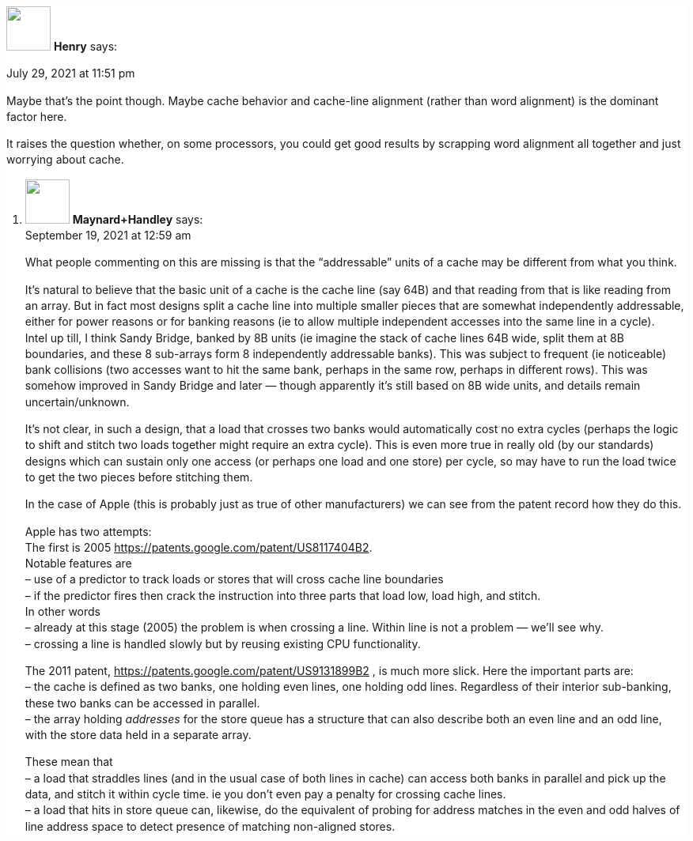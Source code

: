 <img alt src="https://secure.gravatar.com/avatar/0ba57886380485febe3117271f21b582?s=56&#038;d=mm&#038;r=g" srcset="https://secure.gravatar.com/avatar/0ba57886380485febe3117271f21b582?s=112&#038;d=mm&#038;r=g 2x" class="avatar avatar-56 photo" height="56" width="56" loading="lazy" decoding="async" /> <b class="fn">Henry</b> <span class="says">says:</span> </div>
<div class="comment-metadata"><time datetime="2021-07-29T23:51:01+00:00">July 29, 2021 at 11:51 pm</time></a> </div>
<div class="comment-content">
<p>Maybe that&rsquo;s the point though. Maybe cache behavior and cache-line alignment (rather than word alignment) is the dominant factor here.</p>
<p>It raises the question whether, on some processors, you could get good results by scrapping word alignment all together and just worrying about cache.</p>
</div>
<ol class="children">
<li id="comment-598390" class="comment odd alt depth-3">
<div class="comment-author vcard">
<img alt src="https://secure.gravatar.com/avatar/e6874da859bb0b7598340709b6361a77?s=56&#038;d=mm&#038;r=g" srcset="https://secure.gravatar.com/avatar/e6874da859bb0b7598340709b6361a77?s=112&#038;d=mm&#038;r=g 2x" class="avatar avatar-56 photo" height="56" width="56" loading="lazy" decoding="async" /> <b class="fn">Maynard+Handley</b> <span class="says">says:</span> </div>
<div class="comment-metadata"><time datetime="2021-09-19T00:59:18+00:00">September 19, 2021 at 12:59 am</time></a> </div>
<div class="comment-content">
<p>What people commenting on this are missing is that the &ldquo;addressable&rdquo; units of a cache may be different from what you think.</p>
<p>It&rsquo;s natural to believe that the basic unit of a cache is the cache line (say 64B) and that reading from that is like reading from an array. But in fact most designs split a cache line into multiple smaller pieces that are somewhat independently addressable, either for power reasons or for banking reasons (ie to allow multiple independent accesses into the same line in a cycle).<br/>
Intel up till, I think Sandy Bridge, banked by 8B units (ie imagine the stack of cache lines 64B wide, split them at 8B boundaries, and these 8 sub-arrays form 8 independently addressable banks). This was subject to frequent (ie noticeable) bank collisions (two accesses want to hit the same bank, perhaps in the same row, perhaps in different rows). This was somehow improved in Sandy Bridge and later &#8212; though apparently it&rsquo;s still based on 8B wide units, and details remain uncertain/unknown.</p>
<p>It&rsquo;s not clear, in such a design, that a load that crosses two banks would automatically cost no extra cycles (perhaps the logic to shift and stitch two loads together might require an extra cycle). This is even more true in really old (by our standards) designs which can sustain only one access (or perhaps one load and one store) per cycle, so may have to run the load twice to get the two pieces before stitching them.</p>
<p>In the case of Apple (this is probably just as true of other manufacturers) we can see from the patent record how they do this.</p>
<p>Apple has two attempts:<br/>
The first is 2005 <a href="https://patents.google.com/patent/US8117404B2" rel="nofollow ugc">https://patents.google.com/patent/US8117404B2</a>.<br/>
Notable features are<br/>
&#8211; use of a predictor to track loads or stores that will cross cache line boundaries<br/>
&#8211; if the predictor fires then crack the instruction into three parts that load low, load high, and stitch.<br/>
In other words<br/>
&#8211; already at this stage (2005) the problem is when crossing a line. Within line is not a problem &#8212; we&rsquo;ll see why.<br/>
&#8211; crossing a line is handled slowly but by reusing existing CPU functionality.</p>
<p>The 2011 patent, <a href="https://patents.google.com/patent/US9131899B2" rel="nofollow ugc">https://patents.google.com/patent/US9131899B2</a> , is much more slick. Here the important parts are:<br/>
&#8211; the cache is defined as two banks, one holding even lines, one holding odd lines. Regardless of their interior sub-banking, these two banks can be accessed in parallel.<br/>
&#8211; the array holding <em>addresses</em> for the store queue has a structure that can also describe both an even line and an odd line, with the store data held in a separate array.</p>
<p>These mean that<br/>
&#8211; a load that straddles lines (and in the usual case of both lines in cache) can access both banks in parallel and pick up the data, and stitch it within cycle time. ie you don&rsquo;t even pay a penalty for crossing cache lines.<br/>
&#8211; a load that hits in store queue can, likewise, do the equivalent of probing for address matches in the even and odd halves of line address space to detect presence of matching non-aligned stores.<br/>